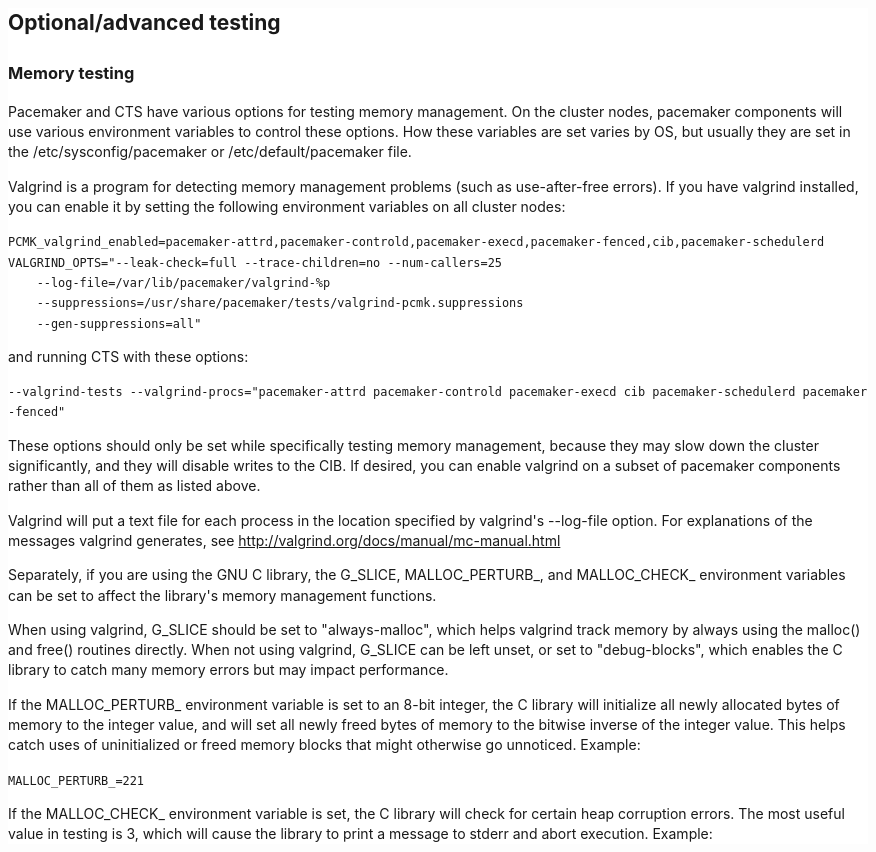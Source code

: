 
## Optional/advanced testing

### Memory testing

Pacemaker and CTS have various options for testing memory management. On the
cluster nodes, pacemaker components will use various environment variables to
control these options. How these variables are set varies by OS, but usually
they are set in the /etc/sysconfig/pacemaker or /etc/default/pacemaker file.

Valgrind is a program for detecting memory management problems (such as
use-after-free errors). If you have valgrind installed, you can enable it by
setting the following environment variables on all cluster nodes:

    PCMK_valgrind_enabled=pacemaker-attrd,pacemaker-controld,pacemaker-execd,pacemaker-fenced,cib,pacemaker-schedulerd
    VALGRIND_OPTS="--leak-check=full --trace-children=no --num-callers=25
        --log-file=/var/lib/pacemaker/valgrind-%p
        --suppressions=/usr/share/pacemaker/tests/valgrind-pcmk.suppressions
        --gen-suppressions=all"

and running CTS with these options:

    --valgrind-tests --valgrind-procs="pacemaker-attrd pacemaker-controld pacemaker-execd cib pacemaker-schedulerd pacemaker-fenced"

These options should only be set while specifically testing memory management,
because they may slow down the cluster significantly, and they will disable
writes to the CIB. If desired, you can enable valgrind on a subset of pacemaker
components rather than all of them as listed above.

Valgrind will put a text file for each process in the location specified by
valgrind's --log-file option. For explanations of the messages valgrind
generates, see http://valgrind.org/docs/manual/mc-manual.html

Separately, if you are using the GNU C library, the G_SLICE, MALLOC_PERTURB_,
and MALLOC_CHECK_ environment variables can be set to affect the library's
memory management functions.

When using valgrind, G_SLICE should be set to "always-malloc", which helps
valgrind track memory by always using the malloc() and free() routines
directly. When not using valgrind, G_SLICE can be left unset, or set to
"debug-blocks", which enables the C library to catch many memory errors
but may impact performance.

If the MALLOC_PERTURB_ environment variable is set to an 8-bit integer, the C
library will initialize all newly allocated bytes of memory to the integer
value, and will set all newly freed bytes of memory to the bitwise inverse of
the integer value. This helps catch uses of uninitialized or freed memory
blocks that might otherwise go unnoticed. Example:

    MALLOC_PERTURB_=221

If the MALLOC_CHECK_ environment variable is set, the C library will check for
certain heap corruption errors. The most useful value in testing is 3, which
will cause the library to print a message to stderr and abort execution.
Example:
